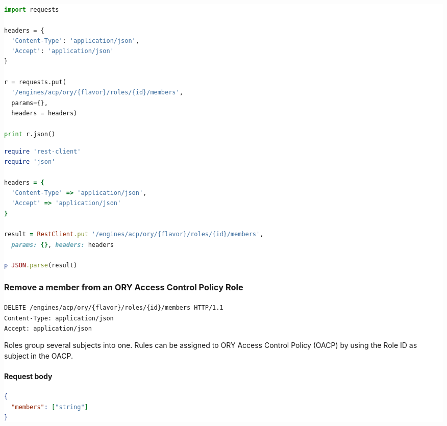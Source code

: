 ```python
import requests

headers = {
  'Content-Type': 'application/json',
  'Accept': 'application/json'
}

r = requests.put(
  '/engines/acp/ory/{flavor}/roles/{id}/members',
  params={},
  headers = headers)

print r.json()
```

</div>
<div class="tab-pane" role="tabpanel"  id="tab-addOryAccessControlPolicyRoleMembers-ruby">

```ruby
require 'rest-client'
require 'json'

headers = {
  'Content-Type' => 'application/json',
  'Accept' => 'application/json'
}

result = RestClient.put '/engines/acp/ory/{flavor}/roles/{id}/members',
  params: {}, headers: headers

p JSON.parse(result)
```

</div>
</div>
</div>

<a id="opIdremoveOryAccessControlPolicyRoleMembers"></a>

### Remove a member from an ORY Access Control Policy Role

```
DELETE /engines/acp/ory/{flavor}/roles/{id}/members HTTP/1.1
Content-Type: application/json
Accept: application/json

```

Roles group several subjects into one. Rules can be assigned to ORY Access
Control Policy (OACP) by using the Role ID as subject in the OACP.

#### Request body

```json
{
  "members": ["string"]
}
```
